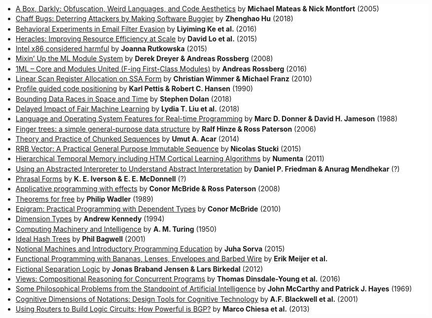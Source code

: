 * [A Box, Darkly: Obfuscation, Weird Languages, and Code Aesthetics](http://nickm.com/cis/a_box_darkly.pdf) by **Michael Mateas & Nick Montfort** (2005)
* [Chaff Bugs: Deterring Attackers by Making Software Buggier](https://arxiv.org/pdf/1808.00659.pdf) by **Zhenghao Hu** (2018)
* [Behavioral Experiments in Email Filter Evasion](http://vorobeychik.com/2016/evasionhs.pdf) by **Liyiming Ke et al.** (2016)
* [Heracles: Improving Resource Efficiency at Scale](http://csl.stanford.edu/~christos/publications/2015.heracles.isca.pdf) by **David Lo et al.** (2015)
* [Intel x86 considered harmful](https://blog.invisiblethings.org/papers/2015/x86_harmful.pdf) by **Joanna Rutkowska** (2015)
* [Mixin’ Up the ML Module System](https://people.mpi-sws.org/~rossberg/mixml/mixml-icfp08-extended.pdf) by **Derek Dreyer & Andreas Rossberg** (2008)
* [1ML – Core and Modules United (F-ing First-Class Modules)](https://people.mpi-sws.org/~rossberg/1ml/1ml-jfp-draft.pdf) by **Andreas Rossberg** (2016)
* [Linear Scan Register Allocation on SSA Form](http://www.christianwimmer.at/Publications/Wimmer10a/Wimmer10a.pdf) by **Christian Wimmer & Michael Franz** (2010)
* [Profile guided code positioning](https://dl.acm.org/citation.cfm?id=93550) by **Karl Pettis & Robert C. Hansen** (1990)
* [Bounding Data Races in Space and Time](http://kcsrk.info/papers/pldi18-memory.pdf) by **Stephen Dolan** (2018)
* [Delayed Impact of Fair Machine Learning](https://arxiv.org/abs/1803.04383) by **Lydia T. Liu et al.** (2018)
* [Language and Operating System Features for Real-time Programming](https://www.usenix.org/legacy/publications/compsystems/1988/win_donner.pdf) by **Marc D. Donner & David H. Jameson** (1988)
* [Finger trees: a simple general-purpose data structure](http://www.staff.city.ac.uk/~ross/papers/FingerTree.pdf) by **Ralf Hinze & Ross Paterson** (2006)
* [Theory and Practice of Chunked Sequences](http://www.chargueraud.org/research/2014/chunkedseq/chunkedseq.pdf) by **Umut A. Acar** (2014)
* [RRB Vector: A Practical General Purpose Immutable Sequence](https://infoscience.epfl.ch/record/213452/files/rrbvector.pdf) by **Nicolas Stucki** (2015)
* [Hierarchical Temporal Memory including HTM Cortical Learning Algorithms](https://numenta.com/assets/pdf/whitepapers/hierarchical-temporal-memory-cortical-learning-algorithm-0.2.1-en.pdf) by **Numenta** (2011)
* [Using an Abstracted Interpreter to Understand Abstract Interpretation](https://www.cs.indiana.edu/l/www/classes/b621/abiall.pdf) by **Daniel P. Friedman & Anurag Mendhekar** (?)
* [Phrasal Forms](http://www.jsoftware.com/papers/fork1.htm) by **K. E. Iverson & E. E. McDonnell** (?)
* [Applicative programming with effects](http://www.staff.city.ac.uk/~ross/papers/Applicative.pdf) by **Conor McBride & Ross Paterson** (2008)
* [Theorems for free](https://people.mpi-sws.org/~dreyer/tor/papers/wadler.pdf) by **Philip Wadler** (1989)
* [Epigram: Practical Programming with Dependent Types](http://cs.ru.nl/F.Wiedijk/courses/tt-2010/tvftl/epigram-notes.pdf) by **Conor McBride** (2010)
* [Dimension Types](https://link.springer.com/content/pdf/10.1007%2F3-540-57880-3_23.pdf) by **Andrew Kennedy** (1994)
* [Computing Machinery and Intelligence](https://www.csee.umbc.edu/courses/471/papers/turing.pdf) by **A. M. Turing** (1950)
* [Ideal Hash Trees](https://infoscience.epfl.ch/record/64398/files/idealhashtrees.pdf) by **Phil Bagwell** (2001)
* [Notional Machines and Introductory Programming Education](https://www.researchgate.net/publication/259998496_Notional_Machines_and_Introductory_Programming_Education) by **Juha Sorva** (2015)
* [Functional Programming with Bananas, Lenses, Envelopes and Barbed Wire](https://ris.utwente.nl/ws/portalfiles/portal/6142049/meijer91functional.pdf) by **Erik Meijer et al.**
* [Fictional Separation Logic](http://cs.au.dk/~birke/papers/sharing-conf.pdf) by **Jonas Braband Jensen & Lars Birkedal** (2012)
* [Views: Compositional Reasoning for Concurrent Programs](https://www.microsoft.com/en-us/research/wp-content/uploads/2016/02/views.pdf) by **Thomas Dinsdale-Young et al.** (2016)
* [Some Philosophical Problems from the Standpoint of Artificial Intelligence](http://www-formal.stanford.edu/jmc/mcchay69.pdf) by **John McCarthy and Patrick J. Hayes** (1969)
* [Cognitive Dimensions of Notations: Design Tools for Cognitive Technology](https://www.cl.cam.ac.uk/~afb21/publications/CT2001.pdf) by **A.F. Blackwell et al.** (2001)
* [Using Routers to Build Logic Circuits: How Powerful is BGP?](https://vanbever.eu/pdfs/vanbever_turing_icnp_2013.pdf) by **Marco Chiesa et al.** (2013)